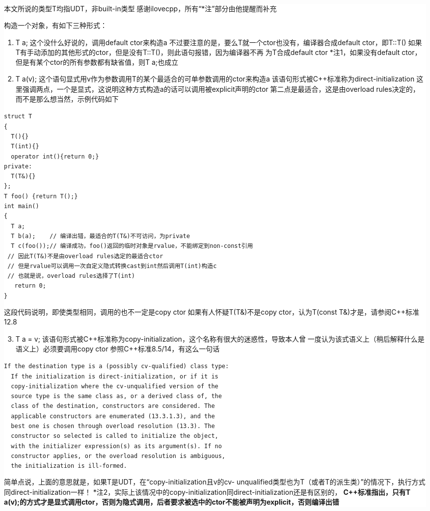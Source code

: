 本文所说的类型T均指UDT，非built-in类型
感谢ilovecpp，所有“*注”部分由他提醒而补充

构造一个对象，有如下三种形式：

1. T a;
这个没什么好说的，调用default ctor来构造a
不过要注意的是，要么T就一个ctor也没有，编译器合成default ctor，即T::T()
如果T有手动添加的其他形式的ctor，但是没有T::T()，则此语句报错，因为编译器不再
为T合成default ctor
*注1，如果没有default ctor，但是有某个ctor的所有参数都有缺省值，则T a;也成立


2. T a(v);
这个语句显式用v作为参数调用T的某个最适合的可单参数调用的ctor来构造a
该语句形式被C++标准称为direct-initialization
这里强调两点，一个是显式，这说明这种方式构造a的话可以调用被explicit声明的ctor
第二点是最适合，这是由overload rules决定的，而不是那么想当然，示例代码如下

```
struct T
{
  T(){}
  T(int){}
  operator int(){return 0;}
private:
  T(T&){}
};
T foo() {return T();}
int main()
{
  T a;
  T b(a);    // 编译出错，最适合的T(T&)不可访问，为private
  T c(foo());// 编译成功，foo()返回的临时对象是rvalue，不能绑定到non-const引用
 // 因此T(T&)不是由overload rules选定的最适合ctor
 // 但是rvalue可以调用一次自定义隐式转换cast到int然后调用T(int)构造c
 // 也就是说，overload rules选择了T(int)
   return 0;
}
```

这段代码说明，即使类型相同，调用的也不一定是copy ctor
如果有人怀疑T(T&)不是copy ctor，认为T(const T&)才是，请参阅C++标准12.8


3. T a = v;
该语句形式被C++标准称为copy-initialization，这个名称有很大的迷惑性，导致本人曾
一度认为该式语义上（稍后解释什么是语义上）必须要调用copy ctor
参照C++标准8.5/14，有这么一句话
```
If the destination type is a (possibly cv-qualified) class type:
  If the initialization is direct-initialization, or if it is
  copy-initialization where the cv-unqualified version of the
  source type is the same class as, or a derived class of, the
  class of the destination, constructors are considered. The
  applicable constructors are enumerated (13.3.1.3), and the
  best one is chosen through overload resolution (13.3). The
  constructor so selected is called to initialize the object,
  with the initializer expression(s) as its argument(s). If no
  constructor applies, or the overload resolution is ambiguous,
  the initialization is ill-formed.
```
简单点说，上面的意思就是，如果T是UDT，在“copy-initialization且v的cv-
unqualified类型也为T（或者T的派生类）”的情况下，执行方式同direct-initialization一样！
*注2，实际上该情况中的copy-initialization同direct-initialization还是有区别的，
**C++标准指出，只有T a(v);的方式才是显式调用ctor，否则为隐式调用，后者要求被选中的ctor不能被声明为explicit，否则编译出错**
